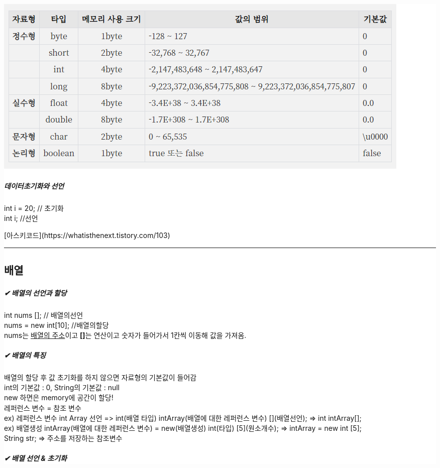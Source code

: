   </ul>
  <div>
    <img src="images/datatype.png" alt="">
  </div>
  <h5>데이터초기화와 선언</h5>
  <p>int i = 20; // 초기화 <br>int i; //선언</p>
  <p>[아스키코드](https://whatisthenext.tistory.com/103)</p>
</div>
<hr>

<div class="section">
  <h2>배열</h2>
  <h5>✔ 배열의 선언과 할당</h5>
  <p>
    int nums []; // 배열의선언 <br>
    nums = new int[10]; //배열의할당 <br>
    nums는 <u>배열의 주소</u>이고 <strong>[]</strong>는 연산이고 숫자가 들어가서 1칸씩 이동해 값을 가져옴. <br>
  </p>
  <h5>✔ 배열의 특징</h5>
  <p>
    배열의 할당 후 값 초기화를 하지 않으면 자료형의 기본값이 들어감 <br>
    int의 기본값 : 0, String의 기본값 : null <br>
    new 하면은 memory에 공간이 할당! <br>
    레퍼런스 변수 = 참조 변수 <br>
    ex) 레퍼런스 변수 int Array 선언 => int(배열 타입) intArray(배열에 대한 레퍼런스 변수) [](배열선언); => int intArray[]; <br>
    ex) 배열생성 intArray(배열에 대한 레퍼런스 변수)  = new(배열생성) int(타입) [5](원소개수); => intArray = new int [5]; <br>
    String str; => 주소를 저장하는 참조변수
  </p>
  <h5>✔ 배열 선언 & 초기화</h5>
  <div>